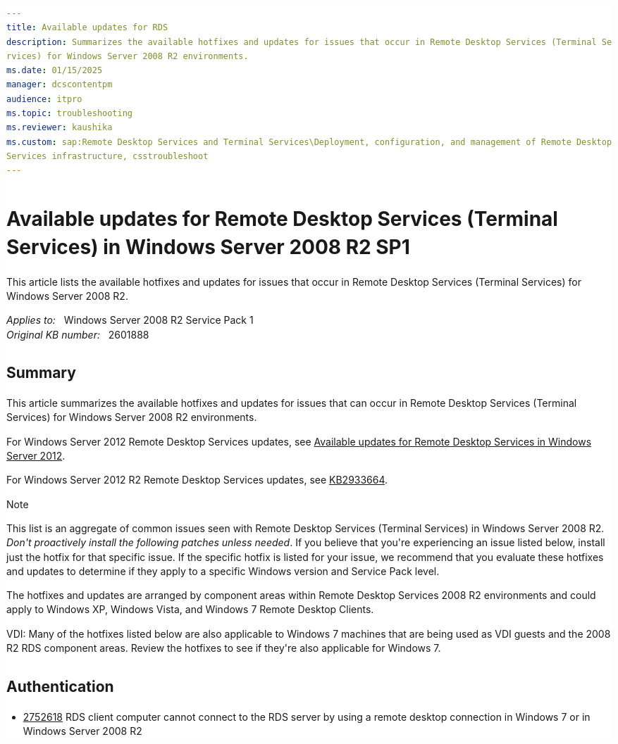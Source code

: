 ```yaml
---
title: Available updates for RDS
description: Summarizes the available hotfixes and updates for issues that occur in Remote Desktop Services (Terminal Services) for Windows Server 2008 R2 environments.
ms.date: 01/15/2025
manager: dcscontentpm
audience: itpro
ms.topic: troubleshooting
ms.reviewer: kaushika
ms.custom: sap:Remote Desktop Services and Terminal Services\Deployment, configuration, and management of Remote Desktop Services infrastructure, csstroubleshoot
---
```

# Available updates for Remote Desktop Services (Terminal Services) in Windows Server 2008 R2 SP1

This article lists the available hotfixes and updates for issues that occur in Remote Desktop Services (Terminal Services) for Windows Server 2008 R2.

_Applies to:_ &nbsp; Windows Server 2008 R2 Service Pack 1  
_Original KB number:_ &nbsp; 2601888

## Summary

This article summarizes the available hotfixes and updates for issues that can occur in Remote Desktop Services (Terminal Services) for Windows Server 2008 R2 environments.

For Windows Server 2012 Remote Desktop Services updates, see [Available updates for Remote Desktop Services in Windows Server 2012](windows-server-2012-rds-updates.md).

For Windows Server 2012 R2 Remote Desktop Services updates, see [KB2933664](https://support.microsoft.com/help/2933664).

> [!NOTE]
> This list is an aggregate of common issues seen with Remote Desktop Services (Terminal Services) in Windows Server 2008 R2. *Don't proactively install the following patches unless needed*. If you believe that you're experiencing an issue listed below, install just the hotfix for that specific issue. If the specific hotfix is listed for your issue, we recommend that you evaluate these hotfixes and updates to determine if they apply to a specific Windows version and Service Pack level.

The hotfixes and updates are arranged by component areas within Remote Desktop Services 2008 R2 environments and could apply to Windows XP, Windows Vista, and Windows 7 Remote Desktop Clients.

VDI: Many of the hotfixes listed below are also applicable to Windows 7 machines that are being used as VDI guests and the 2008 R2 RDS component areas. Review the hotfixes to see if they're also applicable for Windows 7.

## Authentication

- [2752618](https://support.microsoft.com/help/2752618)  RDS client computer cannot connect to the RDS server by using a remote desktop connection in Windows 7 or in Windows Server 2008 R2
